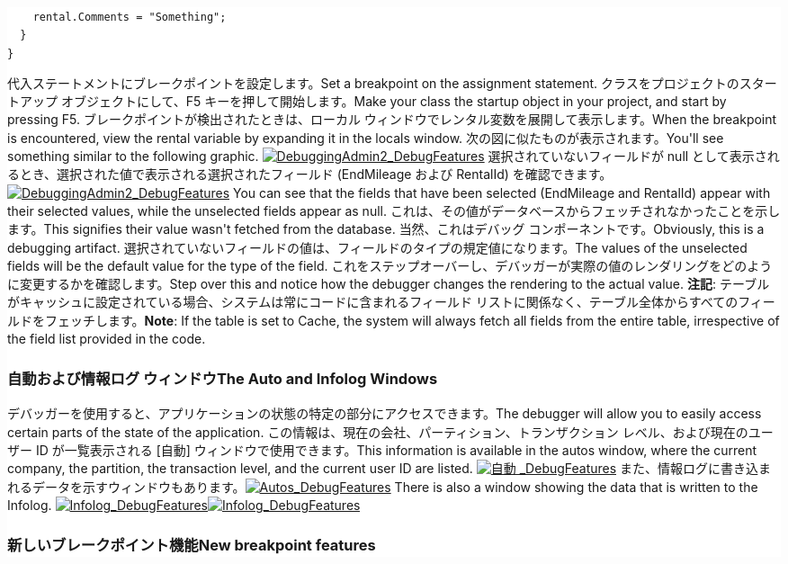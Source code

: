         rental.Comments = "Something";
      }
    }

<span data-ttu-id="812f0-385">代入ステートメントにブレークポイントを設定します。</span><span class="sxs-lookup"><span data-stu-id="812f0-385">Set a breakpoint on the assignment statement.</span></span> <span data-ttu-id="812f0-386">クラスをプロジェクトのスタートアップ オブジェクトにして、F5 キーを押して開始します。</span><span class="sxs-lookup"><span data-stu-id="812f0-386">Make your class the startup object in your project, and start by pressing F5.</span></span> <span data-ttu-id="812f0-387">ブレークポイントが検出されたときは、ローカル ウィンドウでレンタル変数を展開して表示します。</span><span class="sxs-lookup"><span data-stu-id="812f0-387">When the breakpoint is encountered, view the rental variable by expanding it in the locals window.</span></span> <span data-ttu-id="812f0-388">次の図に似たものが表示されます。</span><span class="sxs-lookup"><span data-stu-id="812f0-388">You'll see something similar to the following graphic.</span></span> <span data-ttu-id="812f0-389">[![DebuggingAdmin2\_DebugFeatures](./media/debuggingadmin2_debugfeatures.png)](./media/debuggingadmin2_debugfeatures.png) 選択されていないフィールドが null として表示されるとき、選択された値で表示される選択されたフィールド (EndMileage および RentalId) を確認できます。</span><span class="sxs-lookup"><span data-stu-id="812f0-389">[![DebuggingAdmin2\_DebugFeatures](./media/debuggingadmin2_debugfeatures.png)](./media/debuggingadmin2_debugfeatures.png) You can see that the fields that have been selected (EndMileage and RentalId) appear with their selected values, while the unselected fields appear as null.</span></span> <span data-ttu-id="812f0-390">これは、その値がデータベースからフェッチされなかったことを示します。</span><span class="sxs-lookup"><span data-stu-id="812f0-390">This signifies their value wasn't fetched from the database.</span></span> <span data-ttu-id="812f0-391">当然、これはデバッグ コンポーネントです。</span><span class="sxs-lookup"><span data-stu-id="812f0-391">Obviously, this is a debugging artifact.</span></span> <span data-ttu-id="812f0-392">選択されていないフィールドの値は、フィールドのタイプの規定値になります。</span><span class="sxs-lookup"><span data-stu-id="812f0-392">The values of the unselected fields will be the default value for the type of the field.</span></span> <span data-ttu-id="812f0-393">これをステップオーバーし、デバッガーが実際の値のレンダリングをどのように変更するかを確認します。</span><span class="sxs-lookup"><span data-stu-id="812f0-393">Step over this and notice how the debugger changes the rendering to the actual value.</span></span> <span data-ttu-id="812f0-394">**注記**: テーブルがキャッシュに設定されている場合、システムは常にコードに含まれるフィールド リストに関係なく、テーブル全体からすべてのフィールドをフェッチします。</span><span class="sxs-lookup"><span data-stu-id="812f0-394">**Note**: If the table is set to Cache, the system will always fetch all fields from the entire table, irrespective of the field list provided in the code.</span></span>

### <a name="the-auto-and-infolog-windows"></a><span data-ttu-id="812f0-395">自動および情報ログ ウィンドウ</span><span class="sxs-lookup"><span data-stu-id="812f0-395">The Auto and Infolog Windows</span></span>

<span data-ttu-id="812f0-396">デバッガーを使用すると、アプリケーションの状態の特定の部分にアクセスできます。</span><span class="sxs-lookup"><span data-stu-id="812f0-396">The debugger will allow you to easily access certain parts of the state of the application.</span></span> <span data-ttu-id="812f0-397">この情報は、現在の会社、パーティション、トランザクション レベル、および現在のユーザー ID が一覧表示される [自動] ウィンドウで使用できます。</span><span class="sxs-lookup"><span data-stu-id="812f0-397">This information is available in the autos window, where the current company, the partition, the transaction level, and the current user ID are listed.</span></span> <span data-ttu-id="812f0-398">[![自動 \_DebugFeatures](./media/autos_debugfeatures.png)](./media/autos_debugfeatures.png) また、情報ログに書き込まれるデータを示すウィンドウもあります。</span><span class="sxs-lookup"><span data-stu-id="812f0-398">[![Autos\_DebugFeatures](./media/autos_debugfeatures.png)](./media/autos_debugfeatures.png) There is also a window showing the data that is written to the Infolog.</span></span> <span data-ttu-id="812f0-399">[![Infolog\_DebugFeatures](./media/infolog_debugfeatures.png)](./media/infolog_debugfeatures.png)</span><span class="sxs-lookup"><span data-stu-id="812f0-399">[![Infolog\_DebugFeatures](./media/infolog_debugfeatures.png)](./media/infolog_debugfeatures.png)</span></span>

### <a name="new-breakpoint-features"></a><span data-ttu-id="812f0-400">新しいブレークポイント機能</span><span class="sxs-lookup"><span data-stu-id="812f0-400">New breakpoint features</span></span>
